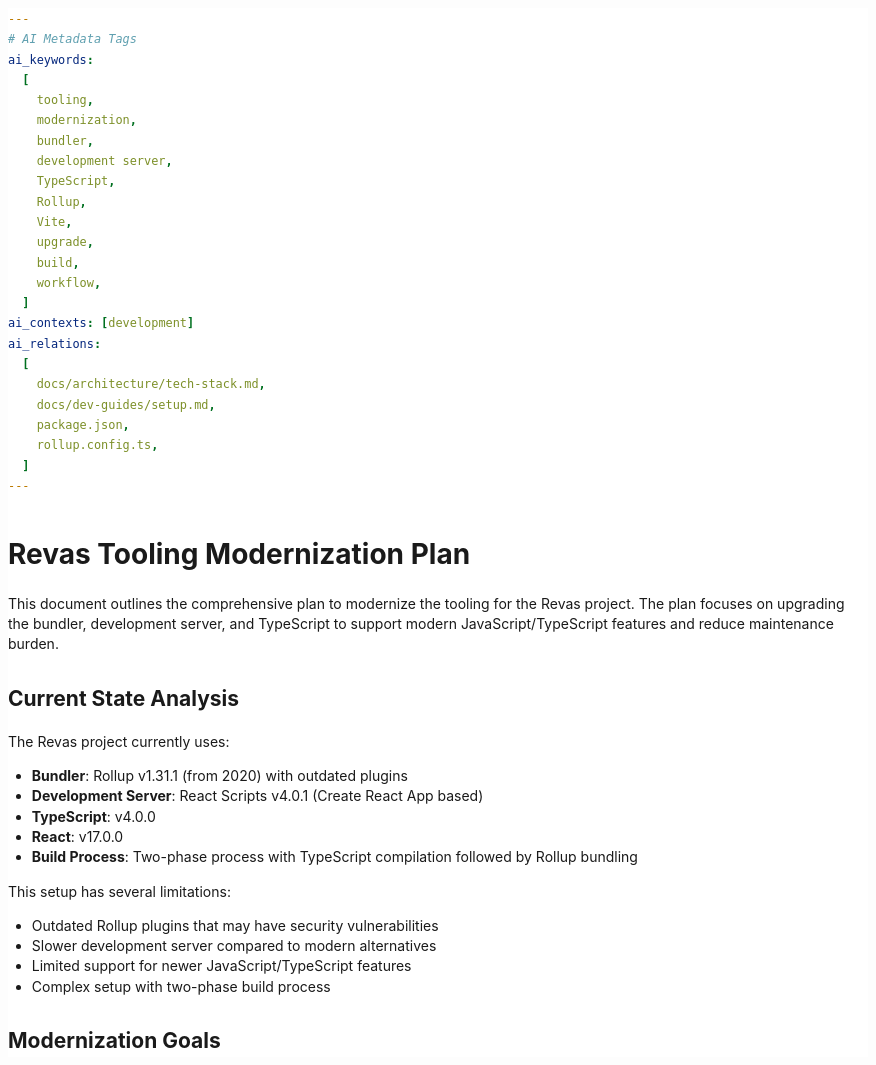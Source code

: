 ```yaml
---
# AI Metadata Tags
ai_keywords:
  [
    tooling,
    modernization,
    bundler,
    development server,
    TypeScript,
    Rollup,
    Vite,
    upgrade,
    build,
    workflow,
  ]
ai_contexts: [development]
ai_relations:
  [
    docs/architecture/tech-stack.md,
    docs/dev-guides/setup.md,
    package.json,
    rollup.config.ts,
  ]
---
```


# Revas Tooling Modernization Plan

This document outlines the comprehensive plan to modernize the tooling for the Revas project. The plan focuses on upgrading the bundler, development server, and TypeScript to support modern JavaScript/TypeScript features and reduce maintenance burden.

## Current State Analysis

The Revas project currently uses:

- **Bundler**: Rollup v1.31.1 (from 2020) with outdated plugins
- **Development Server**: React Scripts v4.0.1 (Create React App based)
- **TypeScript**: v4.0.0
- **React**: v17.0.0
- **Build Process**: Two-phase process with TypeScript compilation followed by Rollup bundling

This setup has several limitations:

- Outdated Rollup plugins that may have security vulnerabilities
- Slower development server compared to modern alternatives
- Limited support for newer JavaScript/TypeScript features
- Complex setup with two-phase build process

## Modernization Goals
